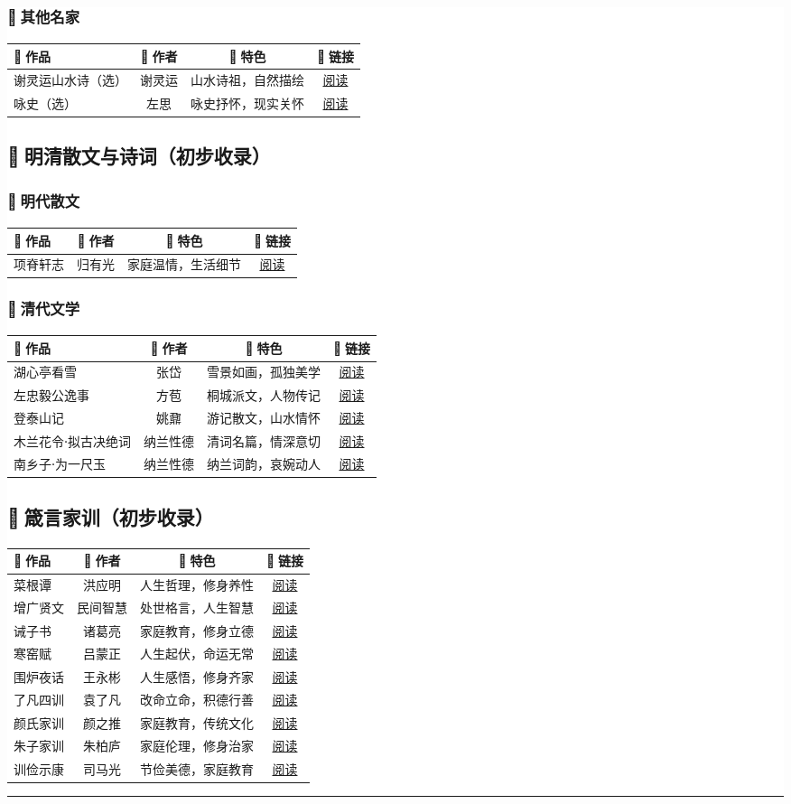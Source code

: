 ### 🌿 其他名家
| 📖 **作品** | 👤 **作者** | 🎯 **特色** | 🔗 **链接** |
|:---|:---:|:---:|:---:|
| 谢灵运山水诗（选） | 谢灵运 | 山水诗祖，自然描绘 | [阅读](./诗词/魏晋南北朝/谢灵运山水诗（选）.md) |
| 咏史（选） | 左思 | 咏史抒怀，现实关怀 | [阅读](./诗词/魏晋南北朝/咏史（选）.md) |

## 🌸 明清散文与诗词（初步收录）

### 🌸 明代散文
| 📖 **作品** | 👤 **作者** | 🎯 **特色** | 🔗 **链接** |
|:---|:---:|:---:|:---:|
| 项脊轩志 | 归有光 | 家庭温情，生活细节 | [阅读](./诗词/明清/项脊轩志.md) |

### 🌸 清代文学
| 📖 **作品** | 👤 **作者** | 🎯 **特色** | 🔗 **链接** |
|:---|:---:|:---:|:---:|
| 湖心亭看雪 | 张岱 | 雪景如画，孤独美学 | [阅读](./诗词/明清/湖心亭看雪.md) |
| 左忠毅公逸事 | 方苞 | 桐城派文，人物传记 | [阅读](./诗词/明清/左忠毅公逸事.md) |
| 登泰山记 | 姚鼐 | 游记散文，山水情怀 | [阅读](./诗词/明清/登泰山记.md) |
| 木兰花令·拟古决绝词 | 纳兰性德 | 清词名篇，情深意切 | [阅读](./诗词/明清/木兰花令·拟古决绝词.md) |
| 南乡子·为一尺玉 | 纳兰性德 | 纳兰词韵，哀婉动人 | [阅读](./诗词/明清/南乡子·为一尺玉.md) |

## 📿 箴言家训（初步收录）

| 📖 **作品** | 👤 **作者** | 🎯 **特色** | 🔗 **链接** |
|:---|:---:|:---:|:---:|
| 菜根谭 | 洪应明 | 人生哲理，修身养性 | [阅读](./诗词/箴言家训/菜根谭.md) |
| 增广贤文 | 民间智慧 | 处世格言，人生智慧 | [阅读](./诗词/箴言家训/增广贤文.md) |
| 诫子书 | 诸葛亮 | 家庭教育，修身立德 | [阅读](./诗词/箴言家训/诫子书.md) |
| 寒窑赋 | 吕蒙正 | 人生起伏，命运无常 | [阅读](./诗词/箴言家训/寒窑赋.md) |
| 围炉夜话 | 王永彬 | 人生感悟，修身齐家 | [阅读](./诗词/箴言家训/围炉夜话.md) |
| 了凡四训 | 袁了凡 | 改命立命，积德行善 | [阅读](./诗词/箴言家训/了凡四训.md) |
| 颜氏家训 | 颜之推 | 家庭教育，传统文化 | [阅读](./诗词/箴言家训/颜氏家训.md) |
| 朱子家训 | 朱柏庐 | 家庭伦理，修身治家 | [阅读](./诗词/箴言家训/朱子家训.md) |
| 训俭示康 | 司马光 | 节俭美德，家庭教育 | [阅读](./诗词/箴言家训/训俭示康.md) |

---
